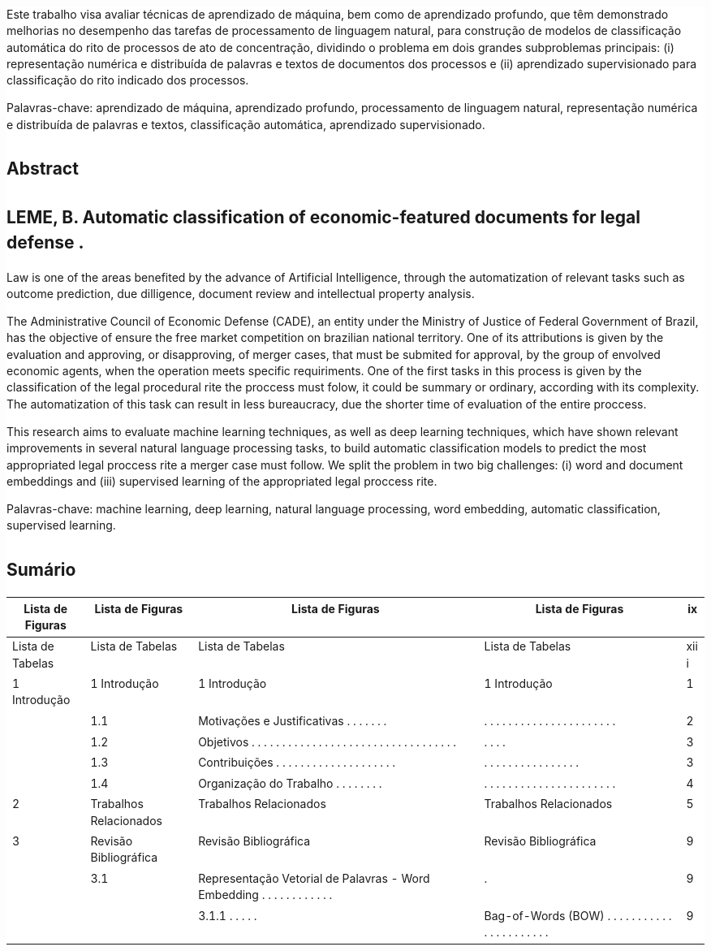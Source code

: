 Este trabalho visa avaliar técnicas de aprendizado de máquina, bem como de aprendizado profundo, que têm demonstrado melhorias no desempenho das tarefas de processamento de linguagem natural, para construção de modelos de classificação automática do rito de processos de ato de concentração, dividindo o problema em dois grandes subproblemas principais: (i) representação numérica e distribuída de palavras e textos de documentos dos processos e (ii) aprendizado supervisionado para classificação do rito indicado dos processos.

Palavras-chave: aprendizado de máquina, aprendizado profundo, processamento de linguagem natural, representação numérica e distribuída de palavras e textos, classificação automática, aprendizado supervisionado.

## Abstract

## LEME, B. Automatic classification of economic-featured documents for legal defense .

Law is one of the areas benefited by the advance of Artificial Intelligence, through the automatization of relevant tasks such as outcome prediction, due dilligence, document review and intellectual property analysis.

The Administrative Council of Economic Defense (CADE), an entity under the Ministry of Justice of Federal Government of Brazil, has the objective of ensure the free market competition on brazilian national territory. One of its attributions is given by the evaluation and approving, or disapproving, of merger cases, that must be submited for approval, by the group of envolved economic agents, when the operation meets specific requiriments. One of the first tasks in this process is given by the classification of the legal procedural rite the proccess must folow, it could be summary or ordinary, according with its complexity. The automatization of this task can result in less bureaucracy, due the shorter time of evaluation of the entire proccess.

This research aims to evaluate machine learning techniques, as well as deep learning techniques, which have shown relevant improvements in several natural language processing tasks, to build automatic classification models to predict the most appropriated legal proccess rite a merger case must follow. We split the problem in two big challenges: (i) word and document embeddings and (iii) supervised learning of the appropriated legal proccess rite.

Palavras-chave: machine learning, deep learning, natural language processing, word embedding, automatic classification, supervised learning.

## Sumário

| Lista de Figuras   | Lista de Figuras                                                                 | Lista de Figuras                                                                 | Lista de Figuras                                                                 | ix   |
|--------------------|----------------------------------------------------------------------------------|----------------------------------------------------------------------------------|----------------------------------------------------------------------------------|------|
| Lista de Tabelas   | Lista de Tabelas                                                                 | Lista de Tabelas                                                                 | Lista de Tabelas                                                                 | xiii |
| 1 Introdução       | 1 Introdução                                                                     | 1 Introdução                                                                     | 1 Introdução                                                                     | 1    |
|                    | 1.1                                                                              | Motivações e Justificativas . . . . . . .                                        | . . . . . . . . . . . . . . . . . . . . . .                                      | 2    |
|                    | 1.2                                                                              | Objetivos . . . . . . . . . . . . . . . . . . . . . . . . . . . . . . . . . .    | . . . .                                                                          | 3    |
|                    | 1.3                                                                              | Contribuições . . . . . . . . . . . . . . . . . . . .                            | . . . . . . . . . . . . . . . .                                                  | 3    |
|                    | 1.4                                                                              | Organização do Trabalho . . . . . . . .                                          | . . . . . . . . . . . . . . . . . . . . . .                                      | 4    |
| 2                  | Trabalhos Relacionados                                                           | Trabalhos Relacionados                                                           | Trabalhos Relacionados                                                           | 5    |
| 3                  | Revisão Bibliográfica                                                            | Revisão Bibliográfica                                                            | Revisão Bibliográfica                                                            | 9    |
|                    | 3.1                                                                              | Representação Vetorial de Palavras - Word Embedding . . . . . . . . . . . .      | .                                                                                | 9    |
|                    |                                                                                  | 3.1.1 . . . . .                                                                  | Bag-of-Words (BOW) . . . . . . . . . . . . . . . . . . . . . .                   | 9    |